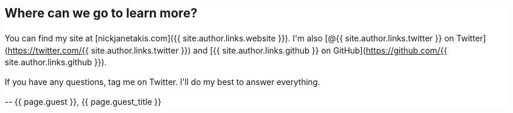## Where can we go to learn more?

You can find my site at [nickjanetakis.com]({{ site.author.links.website }}).
I'm also [@{{ site.author.links.twitter }} on Twitter](https://twitter.com/{{
site.author.links.twitter }}) and [{{ site.author.links.github }} on
GitHub](https://github.com/{{ site.author.links.github }}).

If you have any questions, tag me on Twitter. I'll do my best to answer
everything.

-- {{ page.guest }}, {{ page.guest_title }} 
